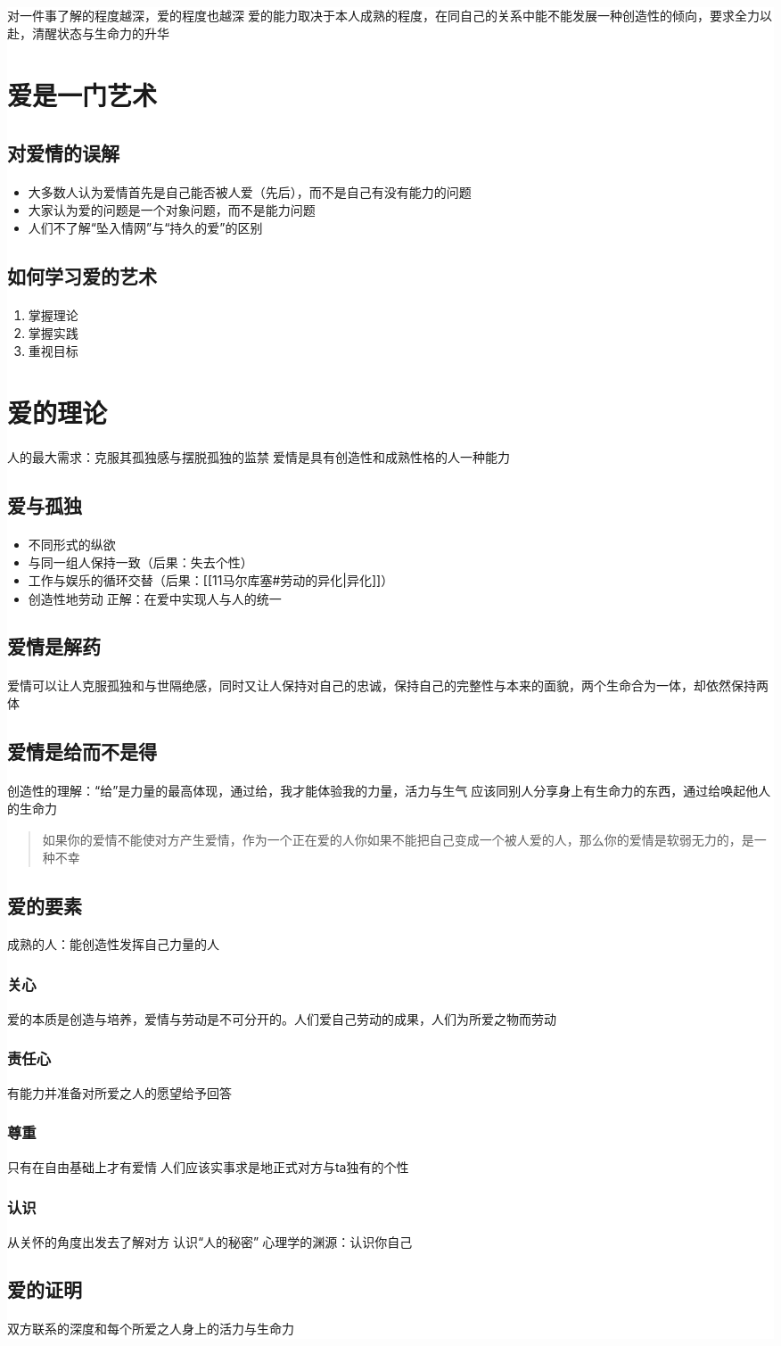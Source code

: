 对一件事了解的程度越深，爱的程度也越深
爱的能力取决于本人成熟的程度，在同自己的关系中能不能发展一种创造性的倾向，要求全力以赴，清醒状态与生命力的升华
# 爱是一门艺术
## 对爱情的误解
* 大多数人认为爱情首先是自己能否被人爱（先后），而不是自己有没有能力的问题
* 大家认为爱的问题是一个对象问题，而不是能力问题
* 人们不了解“坠入情网”与“持久的爱”的区别
## 如何学习爱的艺术
1. 掌握理论
2. 掌握实践
3. 重视目标
# 爱的理论
人的最大需求：克服其孤独感与摆脱孤独的监禁
爱情是具有创造性和成熟性格的人一种能力
## 爱与孤独
* 不同形式的纵欲
* 与同一组人保持一致（后果：失去个性）
* 工作与娱乐的循环交替（后果：[[11马尔库塞#劳动的异化|异化]]）
* 创造性地劳动
正解：在爱中实现人与人的统一
## 爱情是解药
爱情可以让人克服孤独和与世隔绝感，同时又让人保持对自己的忠诚，保持自己的完整性与本来的面貌，两个生命合为一体，却依然保持两体
## 爱情是给而不是得
创造性的理解：“给”是力量的最高体现，通过给，我才能体验我的力量，活力与生气
应该同别人分享身上有生命力的东西，通过给唤起他人的生命力
> 如果你的爱情不能使对方产生爱情，作为一个正在爱的人你如果不能把自己变成一个被人爱的人，那么你的爱情是软弱无力的，是一种不幸
## 爱的要素
成熟的人：能创造性发挥自己力量的人
### 关心
爱的本质是创造与培养，爱情与劳动是不可分开的。人们爱自己劳动的成果，人们为所爱之物而劳动
### 责任心
有能力并准备对所爱之人的愿望给予回答
### 尊重
只有在自由基础上才有爱情
人们应该实事求是地正式对方与ta独有的个性
### 认识
从关怀的角度出发去了解对方
认识“人的秘密”
心理学的渊源：认识你自己
## 爱的证明
双方联系的深度和每个所爱之人身上的活力与生命力
